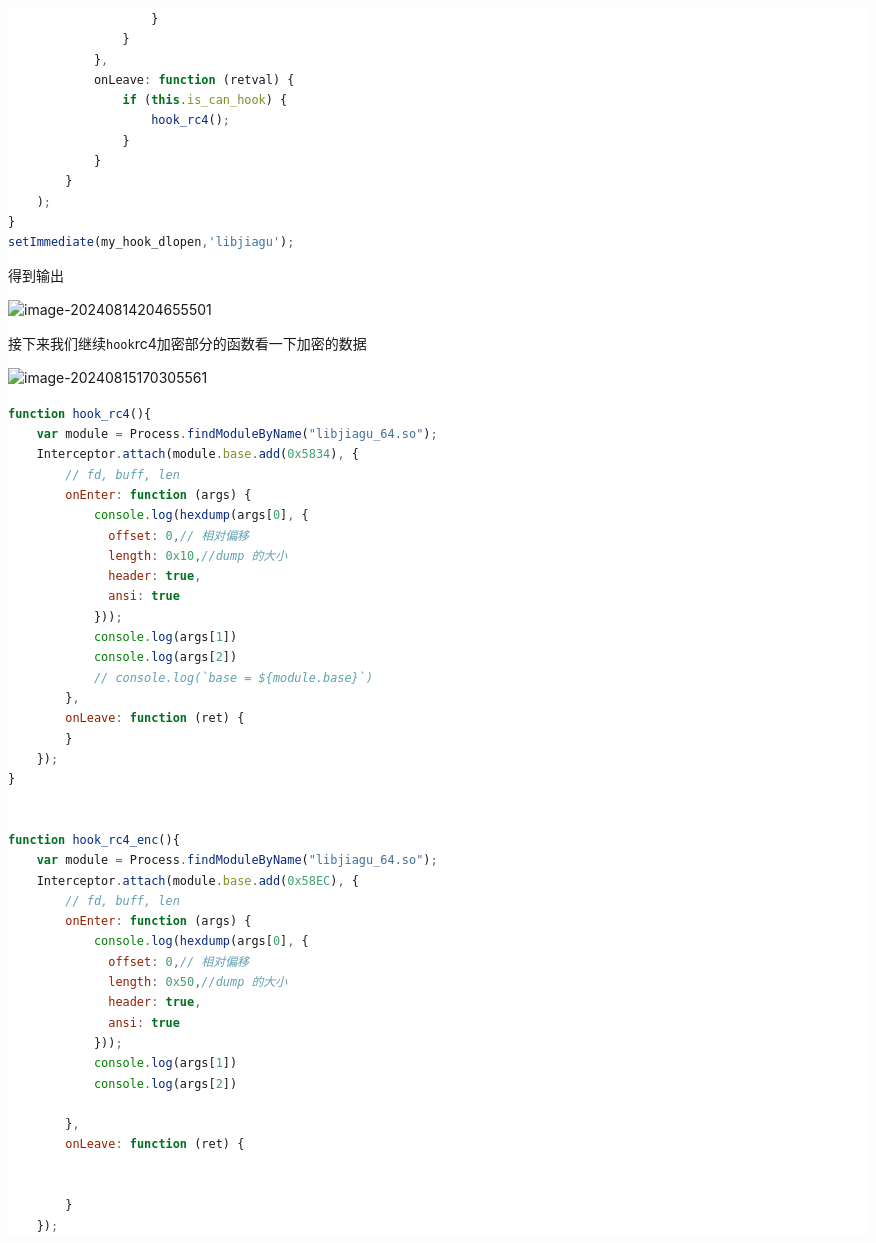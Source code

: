 ```js
                    }
                }
            },
            onLeave: function (retval) {
                if (this.is_can_hook) {
                    hook_rc4();
                }
            }
        }
    );
}
setImmediate(my_hook_dlopen,'libjiagu');
```

得到输出

![image-20240814204655501](https://cdn.jsdelivr.net/gh/Aar0n3906/blog-img/image-20240814204655501.png)

接下来我们继续`hook`rc4加密部分的函数看一下加密的数据

![image-20240815170305561](https://cdn.jsdelivr.net/gh/Aar0n3906/blog-img/image-20240815170305561.png)

```js
function hook_rc4(){
    var module = Process.findModuleByName("libjiagu_64.so");
    Interceptor.attach(module.base.add(0x5834), {
        // fd, buff, len
        onEnter: function (args) {
            console.log(hexdump(args[0], {
              offset: 0,// 相对偏移
              length: 0x10,//dump 的大小
              header: true,
              ansi: true
            }));
            console.log(args[1])
            console.log(args[2])
            // console.log(`base = ${module.base}`)
        },
        onLeave: function (ret) {
        }
    });
}


function hook_rc4_enc(){
    var module = Process.findModuleByName("libjiagu_64.so");
    Interceptor.attach(module.base.add(0x58EC), {
        // fd, buff, len
        onEnter: function (args) {
            console.log(hexdump(args[0], {
              offset: 0,// 相对偏移
              length: 0x50,//dump 的大小
              header: true,
              ansi: true
            }));
            console.log(args[1])
            console.log(args[2])

        },
        onLeave: function (ret) {
            
            
        }
    });
```